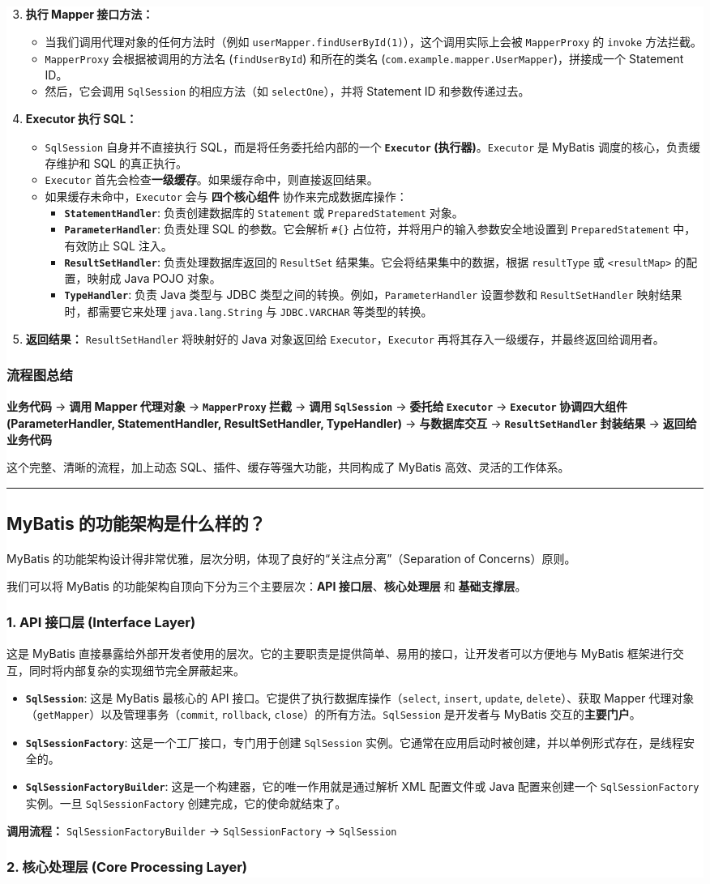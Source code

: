 3.  **执行 Mapper 接口方法：**

    - 当我们调用代理对象的任何方法时（例如 `userMapper.findUserById(1)`），这个调用实际上会被 `MapperProxy` 的 `invoke` 方法拦截。
    - `MapperProxy` 会根据被调用的方法名 (`findUserById`) 和所在的类名 (`com.example.mapper.UserMapper`)，拼接成一个 Statement ID。
    - 然后，它会调用 `SqlSession` 的相应方法（如 `selectOne`），并将 Statement ID 和参数传递过去。

4.  **Executor 执行 SQL：**

    - `SqlSession` 自身并不直接执行 SQL，而是将任务委托给内部的一个 **`Executor` (执行器)**。`Executor` 是 MyBatis 调度的核心，负责缓存维护和 SQL 的真正执行。
    - `Executor` 首先会检查**一级缓存**。如果缓存命中，则直接返回结果。
    - 如果缓存未命中，`Executor` 会与 **四个核心组件** 协作来完成数据库操作：
      - **`StatementHandler`**: 负责创建数据库的 `Statement` 或 `PreparedStatement` 对象。
      - **`ParameterHandler`**: 负责处理 SQL 的参数。它会解析 `#{}` 占位符，并将用户的输入参数安全地设置到 `PreparedStatement` 中，有效防止 SQL 注入。
      - **`ResultSetHandler`**: 负责处理数据库返回的 `ResultSet` 结果集。它会将结果集中的数据，根据 `resultType` 或 `<resultMap>` 的配置，映射成 Java POJO 对象。
      - **`TypeHandler`**: 负责 Java 类型与 JDBC 类型之间的转换。例如，`ParameterHandler` 设置参数和 `ResultSetHandler` 映射结果时，都需要它来处理 `java.lang.String` 与 `JDBC.VARCHAR` 等类型的转换。

5.  **返回结果：** `ResultSetHandler` 将映射好的 Java 对象返回给 `Executor`，`Executor` 再将其存入一级缓存，并最终返回给调用者。

### 流程图总结

**业务代码** -> **调用 Mapper 代理对象** -> **`MapperProxy` 拦截** -> **调用 `SqlSession`** -> **委托给 `Executor`** -> **`Executor` 协调四大组件 (ParameterHandler, StatementHandler, ResultSetHandler, TypeHandler)** -> **与数据库交互** -> **`ResultSetHandler` 封装结果** -> **返回给业务代码**

这个完整、清晰的流程，加上动态 SQL、插件、缓存等强大功能，共同构成了 MyBatis 高效、灵活的工作体系。

---

## MyBatis 的功能架构是什么样的？

MyBatis 的功能架构设计得非常优雅，层次分明，体现了良好的“关注点分离”（Separation of Concerns）原则。

我们可以将 MyBatis 的功能架构自顶向下分为三个主要层次：**API 接口层**、**核心处理层** 和 **基础支撑层**。

### 1. API 接口层 (Interface Layer)

这是 MyBatis 直接暴露给外部开发者使用的层次。它的主要职责是提供简单、易用的接口，让开发者可以方便地与 MyBatis 框架进行交互，同时将内部复杂的实现细节完全屏蔽起来。

- **`SqlSession`**: 这是 MyBatis 最核心的 API 接口。它提供了执行数据库操作（`select`, `insert`, `update`, `delete`）、获取 Mapper 代理对象（`getMapper`）以及管理事务（`commit`, `rollback`, `close`）的所有方法。`SqlSession` 是开发者与 MyBatis 交互的**主要门户**。

- **`SqlSessionFactory`**: 这是一个工厂接口，专门用于创建 `SqlSession` 实例。它通常在应用启动时被创建，并以单例形式存在，是线程安全的。

- **`SqlSessionFactoryBuilder`**: 这是一个构建器，它的唯一作用就是通过解析 XML 配置文件或 Java 配置来创建一个 `SqlSessionFactory` 实例。一旦 `SqlSessionFactory` 创建完成，它的使命就结束了。

**调用流程：** `SqlSessionFactoryBuilder` -> `SqlSessionFactory` -> `SqlSession`

### 2. 核心处理层 (Core Processing Layer)
